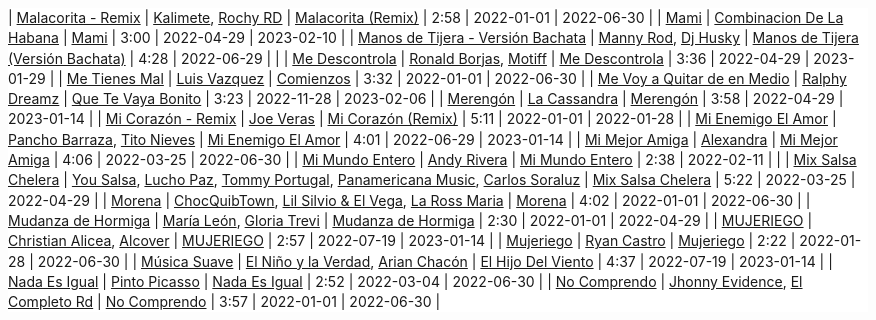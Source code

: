 | [Malacorita \- Remix](https://open.spotify.com/track/4kycLRH6PjuUfEcfXOZibW) | [Kalimete](https://open.spotify.com/artist/0Vcb967TZdQLzpGd4OlWdw), [Rochy RD](https://open.spotify.com/artist/4riOEaOW5hCeqomFDBk0aP) | [Malacorita \(Remix\)](https://open.spotify.com/album/3dm4jZz7AMo1rLvtkE3k9a) | 2:58 | 2022-01-01 | 2022-06-30 |
| [Mami](https://open.spotify.com/track/6q4l4MRRrqwtkrjlwHcAwg) | [Combinacion De La Habana](https://open.spotify.com/artist/3hfczsQRbhO3io1UwQFM1y) | [Mami](https://open.spotify.com/album/7z1Bjl01ywsdKdAX5KYw6F) | 3:00 | 2022-04-29 | 2023-02-10 |
| [Manos de Tijera \- Versión Bachata](https://open.spotify.com/track/4UhYmV4km2WkPW3u6mgPfY) | [Manny Rod](https://open.spotify.com/artist/18tdJvI6qutPImA2Hgdlyv), [Dj Husky](https://open.spotify.com/artist/7KpJV35QbeZ1ZCn34bnypL) | [Manos de Tijera \(Versión Bachata\)](https://open.spotify.com/album/4RXju3Va6kcOzfyyLmDvyX) | 4:28 | 2022-06-29 |  |
| [Me Descontrola](https://open.spotify.com/track/34flp1Hbl6EkI6fudYKiHS) | [Ronald Borjas](https://open.spotify.com/artist/1c8m6rFeA6QIhImbIaZ7k2), [Motiff](https://open.spotify.com/artist/5yjh35rXozitS6KLyjicLj) | [Me Descontrola](https://open.spotify.com/album/7FfIvgPFJev0jREmXDbzvP) | 3:36 | 2022-04-29 | 2023-01-29 |
| [Me Tienes Mal](https://open.spotify.com/track/7rbaW6Q1xCiIucyaZZjTYY) | [Luis Vazquez](https://open.spotify.com/artist/00zeZxu1UPkn8DKqNxgnyw) | [Comienzos](https://open.spotify.com/album/2ndeHTmp2o62pjmgYATwVf) | 3:32 | 2022-01-01 | 2022-06-30 |
| [Me Voy a Quitar de en Medio](https://open.spotify.com/track/7rimeZ5UeR4R1FUj32U1us) | [Ralphy Dreamz](https://open.spotify.com/artist/5elxYg57OGXnqXm6wZDmvm) | [Que Te Vaya Bonito](https://open.spotify.com/album/6Qf2illWMZl8ZqyfiTtqE5) | 3:23 | 2022-11-28 | 2023-02-06 |
| [Merengón](https://open.spotify.com/track/2XmVB1FSy1elvi2O2d8tBj) | [La Cassandra](https://open.spotify.com/artist/3hmwKzlTlScoWN4LoPhPKw) | [Merengón](https://open.spotify.com/album/23DfVLJCPAjFJNCXcFJAOk) | 3:58 | 2022-04-29 | 2023-01-14 |
| [Mi Corazón \- Remix](https://open.spotify.com/track/3KglN5BWos8EXnBluIgcLN) | [Joe Veras](https://open.spotify.com/artist/3pbg6hZGMHg6G5TiuCh21K) | [Mi Corazón \(Remix\)](https://open.spotify.com/album/5wq2L0PiFWKqno6eQuWeB8) | 5:11 | 2022-01-01 | 2022-01-28 |
| [Mi Enemigo El Amor](https://open.spotify.com/track/4Nh7LF0TCmRXmOU5JEeyno) | [Pancho Barraza](https://open.spotify.com/artist/5dmU7FrmtbQaSzIvGsE4Jp), [Tito Nieves](https://open.spotify.com/artist/4vOycwLXdkMMzpZW04VW5m) | [Mi Enemigo El Amor](https://open.spotify.com/album/2jhaUhXgMnjpXiWCyNFLoC) | 4:01 | 2022-06-29 | 2023-01-14 |
| [Mi Mejor Amiga](https://open.spotify.com/track/6vfYlNM2xvoE81qV5C0cqW) | [Alexandra](https://open.spotify.com/artist/6sOhwBjVzpiEBAYEWYwDoX) | [Mi Mejor Amiga](https://open.spotify.com/album/25tzyzIX2g6Zo1bMVhNS9C) | 4:06 | 2022-03-25 | 2022-06-30 |
| [Mi Mundo Entero](https://open.spotify.com/track/3NSpi51nrX9BkWUHN08QAJ) | [Andy Rivera](https://open.spotify.com/artist/7hIqJfRYGBWWT1Qxu6Cpd2) | [Mi Mundo Entero](https://open.spotify.com/album/072Mfoviq24EXm7lQXzqUw) | 2:38 | 2022-02-11 |  |
| [Mix Salsa Chelera](https://open.spotify.com/track/1UyUKUlhBEptYdC0QflK72) | [You Salsa](https://open.spotify.com/artist/4kYoLs6okVQkRPGtrzMgcU), [Lucho Paz](https://open.spotify.com/artist/0eRJ3cGidTcm4CiXrn68W0), [Tommy Portugal](https://open.spotify.com/artist/1kymA1IcM9xoorQ2u0rD1i), [Panamericana Music](https://open.spotify.com/artist/5k5ooueWxxmAMBRhb1sJLc), [Carlos Soraluz](https://open.spotify.com/artist/1itarrbUfN5Ncjp9pDQ7MQ) | [Mix Salsa Chelera](https://open.spotify.com/album/0kE8mNSd0ETBWYpiBURoUN) | 5:22 | 2022-03-25 | 2022-04-29 |
| [Morena](https://open.spotify.com/track/4oZaZ7tGQ8EXVlsd2wXWQ0) | [ChocQuibTown](https://open.spotify.com/artist/6tkyhGe9hGI3Lcfo4gVh6Z), [Lil Silvio & El Vega](https://open.spotify.com/artist/53F3cdrVpYq5iM4iaa6AQ3), [La Ross Maria](https://open.spotify.com/artist/5AmJYBIvICxss43P05MkU8) | [Morena](https://open.spotify.com/album/2tyL1zXbNKyMCCYYgwa3UP) | 4:02 | 2022-01-01 | 2022-06-30 |
| [Mudanza de Hormiga](https://open.spotify.com/track/4Prh5l1OTtgtj4lgYons6c) | [María León](https://open.spotify.com/artist/132xFnGXTZoDfZWuMDE4tc), [Gloria Trevi](https://open.spotify.com/artist/1Db5GsIoVWYktPoD2nnPZZ) | [Mudanza de Hormiga](https://open.spotify.com/album/6nHXyNvWQ5AQMv08enQHtH) | 2:30 | 2022-01-01 | 2022-04-29 |
| [MUJERIEGO](https://open.spotify.com/track/7JtjuKjKPmw5Bz8JA1Km1V) | [Christian Alicea](https://open.spotify.com/artist/7e3WPrCLa3zHg6Er0lq7mp), [Alcover](https://open.spotify.com/artist/2PctE0f82UrDM9CR3SXXGo) | [MUJERIEGO](https://open.spotify.com/album/3Zxg4DFTYnyQzGSAGZdiPH) | 2:57 | 2022-07-19 | 2023-01-14 |
| [Mujeriego](https://open.spotify.com/track/78kygHp1dvW1kncYjBgbe1) | [Ryan Castro](https://open.spotify.com/artist/7j6DKwmjbxvpQO8h914uEz) | [Mujeriego](https://open.spotify.com/album/43sxUsU622oLloqafw61vN) | 2:22 | 2022-01-28 | 2022-06-30 |
| [Música Suave](https://open.spotify.com/track/0RNBuq2FZEh2VhRTPh5A7F) | [El Niño y la Verdad](https://open.spotify.com/artist/5iarY4wc4dUF6b4SbDT95n), [Arian Chacón](https://open.spotify.com/artist/3JhafkAyv0kqwAMlEtEzqz) | [El Hijo Del Viento](https://open.spotify.com/album/2lZjGC8VNtAu7hoIKuqbM6) | 4:37 | 2022-07-19 | 2023-01-14 |
| [Nada Es Igual](https://open.spotify.com/track/6PmdO63qxKY3nbydxCGT7u) | [Pinto Picasso](https://open.spotify.com/artist/40DtWCtcmCd6GH8vKrDaJs) | [Nada Es Igual](https://open.spotify.com/album/0aYCMNZY1sqSDbXDqCTIgj) | 2:52 | 2022-03-04 | 2022-06-30 |
| [No Comprendo](https://open.spotify.com/track/3piI3idxf7NBiItHAYicyN) | [Jhonny Evidence](https://open.spotify.com/artist/7EndqnY5tR0pzhbVFJr5Zy), [El Completo Rd](https://open.spotify.com/artist/6pvz7OwdRHemko3hrQygJb) | [No Comprendo](https://open.spotify.com/album/0gXDMP6oBtLEIKZDYrMMED) | 3:57 | 2022-01-01 | 2022-06-30 |
